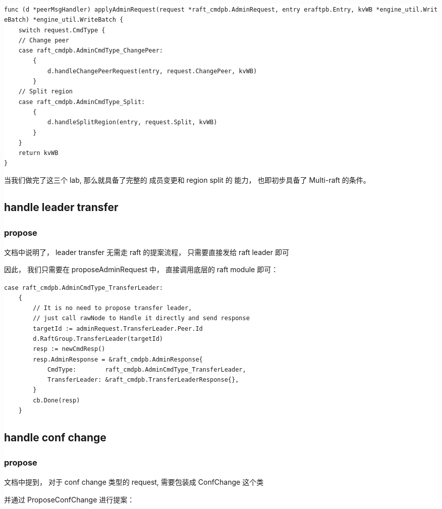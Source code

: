 ```
func (d *peerMsgHandler) applyAdminRequest(request *raft_cmdpb.AdminRequest, entry eraftpb.Entry, kvWB *engine_util.WriteBatch) *engine_util.WriteBatch {
	switch request.CmdType {
	// Change peer
	case raft_cmdpb.AdminCmdType_ChangePeer:
		{
			d.handleChangePeerRequest(entry, request.ChangePeer, kvWB)
		}
	// Split region
	case raft_cmdpb.AdminCmdType_Split:
		{
			d.handleSplitRegion(entry, request.Split, kvWB)
		}
	}
	return kvWB
}
```

当我们做完了这三个 lab, 那么就具备了完整的 成员变更和 region split 的 能力， 也即初步具备了 Multi-raft 的条件。



## handle leader transfer

### propose

文档中说明了， leader transfer 无需走 raft 的提案流程， 只需要直接发给 raft leader 即可

因此， 我们只需要在 proposeAdminRequest 中， 直接调用底层的 raft module 即可：

	case raft_cmdpb.AdminCmdType_TransferLeader:
		{
			// It is no need to propose transfer leader,
			// just call rawNode to Handle it directly and send response
			targetId := adminRequest.TransferLeader.Peer.Id
			d.RaftGroup.TransferLeader(targetId)
			resp := newCmdResp()
			resp.AdminResponse = &raft_cmdpb.AdminResponse{
				CmdType:        raft_cmdpb.AdminCmdType_TransferLeader,
				TransferLeader: &raft_cmdpb.TransferLeaderResponse{},
			}
			cb.Done(resp)
		}



## handle conf change

### propose

文档中提到， 对于 conf change 类型的 request, 需要包装成 ConfChange 这个类

并通过 ProposeConfChange 进行提案：
